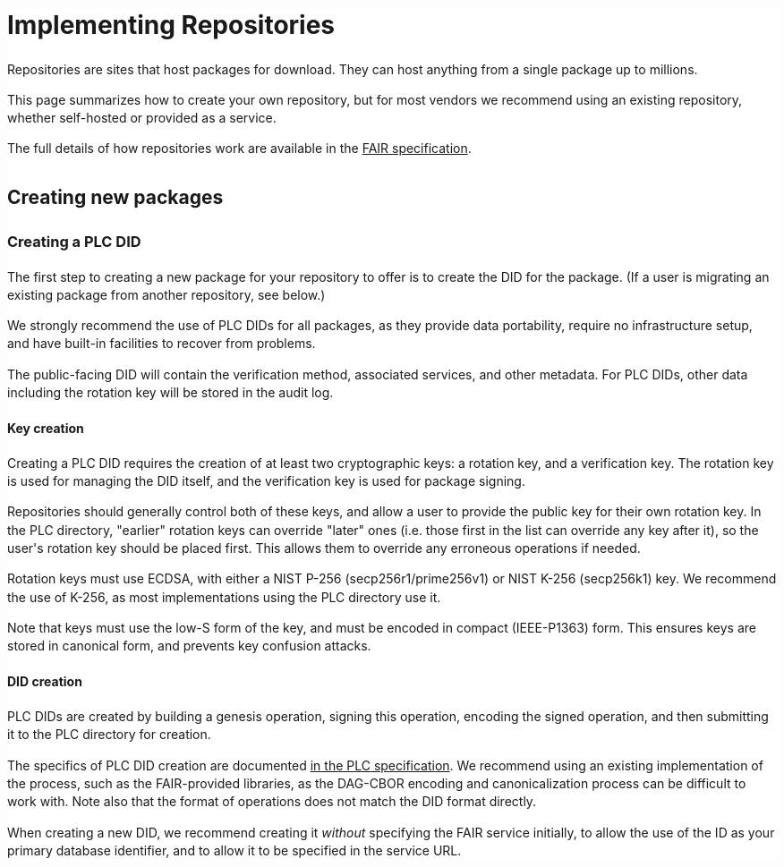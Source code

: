 # Implementing Repositories

Repositories are sites that host packages for download. They can host anything from a single package up to millions.

This page summarizes how to create your own repository, but for most vendors we recommend using an existing repository, whether self-hosted or provided as a service.

The full details of how repositories work are available in the [FAIR specification](../../specification.md).


## Creating new packages

### Creating a PLC DID

The first step to creating a new package for your repository to offer is to create the DID for the package. (If a user is migrating an existing package from another repository, see below.)

We strongly recommend the use of PLC DIDs for all packages, as they provide data portability, require no infrastructure setup, and have built-in facilities to recover from problems.

The public-facing DID will contain the verification method, associated services, and other metadata. For PLC DIDs, other data including the rotation key will be stored in the audit log.


#### Key creation

Creating a PLC DID requires the creation of at least two cryptographic keys: a rotation key, and a verification key. The rotation key is used for managing the DID itself, and the verification key is used for package signing.

Repositories should generally control both of these keys, and allow a user to provide the public key for their own rotation key. In the PLC directory, "earlier" rotation keys can override "later" ones (i.e. those first in the list can override any key after it), so the user's rotation key should be placed first. This allows them to override any erroneous operations if needed.

Rotation keys must use ECDSA, with either a NIST P-256 (secp256r1/prime256v1) or NIST K-256 (secp256k1) key. We recommend the use of K-256, as most implementations using the PLC directory use it.

Note that keys must use the low-S form of the key, and must be encoded in compact (IEEE-P1363) form. This ensures keys are stored in canonical form, and prevents key confusion attacks.


#### DID creation

PLC DIDs are created by building a genesis operation, signing this operation, encoding the signed operation, and then submitting it to the PLC directory for creation.

The specifics of PLC DID creation are documented [in the PLC specification](https://web.plc.directory/spec/v0.1/did-plc). We recommend using an existing implementation of the process, such as the FAIR-provided libraries, as the DAG-CBOR encoding and canonicalization process can be difficult to work with. Note also that the format of operations does not match the DID format directly.

When creating a new DID, we recommend creating it *without* specifying the FAIR service initially, to allow the use of the ID as your primary database identifier, and to allow it to be specified in the service URL.
